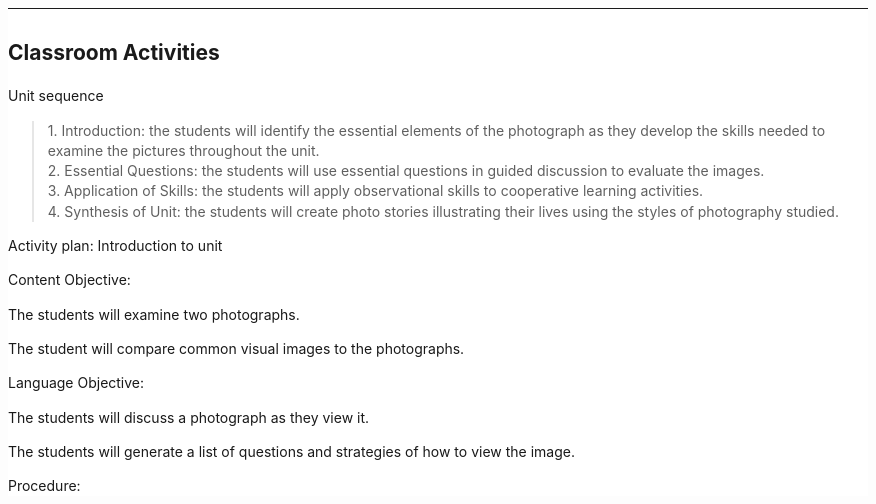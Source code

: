  <p>
  <b>
  </b>
 </p>
<hr/>
 <h2>
  Classroom Activities
 </h2>
 <p>
  Unit sequence
 </p>

<blockquote>
  <dl>
   <dt>
    1. Introduction:  the students will identify the essential elements of the photograph as they develop the skills needed to examine the pictures throughout the unit.
    <dt>
     2. Essential Questions:  the students will use essential questions in guided discussion to evaluate the images.
     <dt>
      3. Application of Skills:  the students will apply observational skills to cooperative learning activities.
      <dt>
       4. Synthesis of Unit: the students will create photo stories illustrating their lives using the styles of photography studied.
      </dt>
     </dt>
    </dt>
   </dt>
  </dl>
 </blockquote>
 <p>
  Activity plan:  Introduction to unit
 </p>
<p>
  Content Objective:
 </p>
<p>
  The students will examine two photographs.
 </p>
<p>
  The student will compare common visual images to the photographs.
 </p>
<p>
  Language Objective:
 </p>
<p>
  The students will discuss a photograph as they view it.
 </p>
<p>
  The students will generate a list of questions and strategies of how to view the image.
 </p>
<p>
  Procedure:
 </p>
<p>
